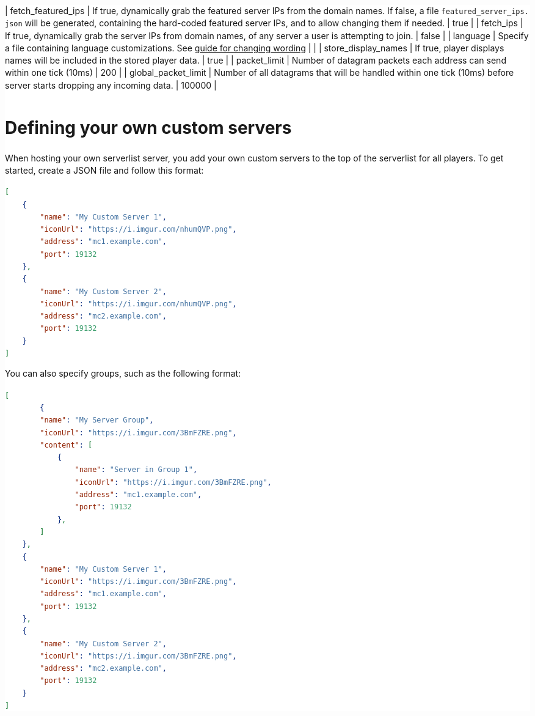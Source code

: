 | fetch_featured_ips  | If true, dynamically grab the featured server IPs from the domain names. If false, a file ```featured_server_ips.json``` will be generated, containing the hard-coded featured server IPs, and to allow changing them if needed. | true            |
| fetch_ips           | If true, dynamically grab the server IPs from domain names, of any server a user is attempting to join.                                                                                                                          | false           |
| language            | Specify a file containing language customizations. See [guide for changing wording](#change-wording-of-serverlist)                                                                                                               |                 |
| store_display_names | If true, player displays names will be included in the stored player data.                                                                                                                                                       | true            |
| packet_limit        | Number of datagram packets each address can send within one tick (10ms)                                                                                                                                                          | 200             |
| global_packet_limit | Number of all datagrams that will be handled within one tick (10ms) before server starts dropping any incoming data.                                                                                                             | 100000          |

# Defining your own custom servers

When hosting your own serverlist server, you add your own custom servers to the top of the serverlist for all players. To get started, create a JSON file and follow this format:
```json
[
	{
		"name": "My Custom Server 1",
		"iconUrl": "https://i.imgur.com/nhumQVP.png",
		"address": "mc1.example.com",
		"port": 19132
	},
	{
		"name": "My Custom Server 2",
		"iconUrl": "https://i.imgur.com/nhumQVP.png",
		"address": "mc2.example.com",
		"port": 19132
	}
]
```

You can also specify groups, such as the following format:
```json
[
        {
		"name": "My Server Group",
		"iconUrl": "https://i.imgur.com/3BmFZRE.png",
		"content": [
			{
				"name": "Server in Group 1",
				"iconUrl": "https://i.imgur.com/3BmFZRE.png",
				"address": "mc1.example.com",
				"port": 19132
			},
		]
	},
	{
		"name": "My Custom Server 1",
		"iconUrl": "https://i.imgur.com/3BmFZRE.png",
		"address": "mc1.example.com",
		"port": 19132
	},
	{
		"name": "My Custom Server 2",
		"iconUrl": "https://i.imgur.com/3BmFZRE.png",
		"address": "mc2.example.com",
		"port": 19132
	}
]
```
